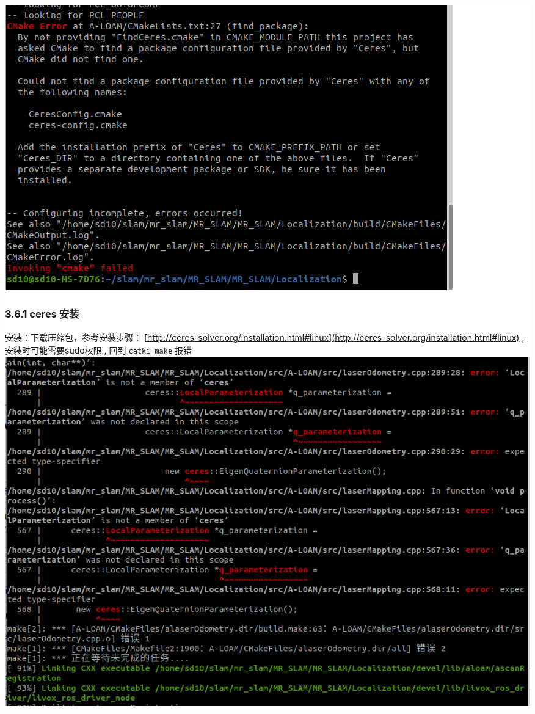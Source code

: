 ![Localization编译](/assets/images/mr_slam_image17.png)

### 3.6.1 ceres 安装

安装：下载压缩包，参考安装步骤： [http://ceres-solver.org/installation.html#linux](http://ceres-solver.org/installation.html#linux) , 安装时可能需要sudo权限 , 回到 `catki_make` 报错
![Localization编译](/assets/images/mr_slam_image18.png)
